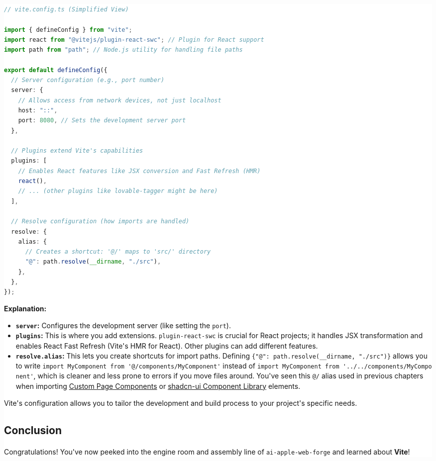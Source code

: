 ```typescript
// vite.config.ts (Simplified View)

import { defineConfig } from "vite";
import react from "@vitejs/plugin-react-swc"; // Plugin for React support
import path from "path"; // Node.js utility for handling file paths

export default defineConfig({
  // Server configuration (e.g., port number)
  server: {
    // Allows access from network devices, not just localhost
    host: "::", 
    port: 8080, // Sets the development server port
  },
  
  // Plugins extend Vite's capabilities
  plugins: [
    // Enables React features like JSX conversion and Fast Refresh (HMR)
    react(), 
    // ... (other plugins like lovable-tagger might be here)
  ],
  
  // Resolve configuration (how imports are handled)
  resolve: {
    alias: {
      // Creates a shortcut: '@/' maps to 'src/' directory
      "@": path.resolve(__dirname, "./src"), 
    },
  },
});
```

**Explanation:**

*   **`server`:** Configures the development server (like setting the `port`).
*   **`plugins`:** This is where you add extensions. `plugin-react-swc` is crucial for React projects; it handles JSX transformation and enables React Fast Refresh (Vite's HMR for React). Other plugins can add different features.
*   **`resolve.alias`:** This lets you create shortcuts for import paths. Defining `{"@": path.resolve(__dirname, "./src")}` allows you to write `import MyComponent from '@/components/MyComponent'` instead of `import MyComponent from '../../components/MyComponent'`, which is cleaner and less prone to errors if you move files around. You've seen this `@/` alias used in previous chapters when importing [Custom Page Components](02_custom_page_components_.md) or [shadcn-ui Component Library](04_shadcn_ui_component_library_.md) elements.

Vite's configuration allows you to tailor the development and build process to your project's specific needs.

## Conclusion

Congratulations! You've now peeked into the engine room and assembly line of `ai-apple-web-forge` and learned about **Vite**!
